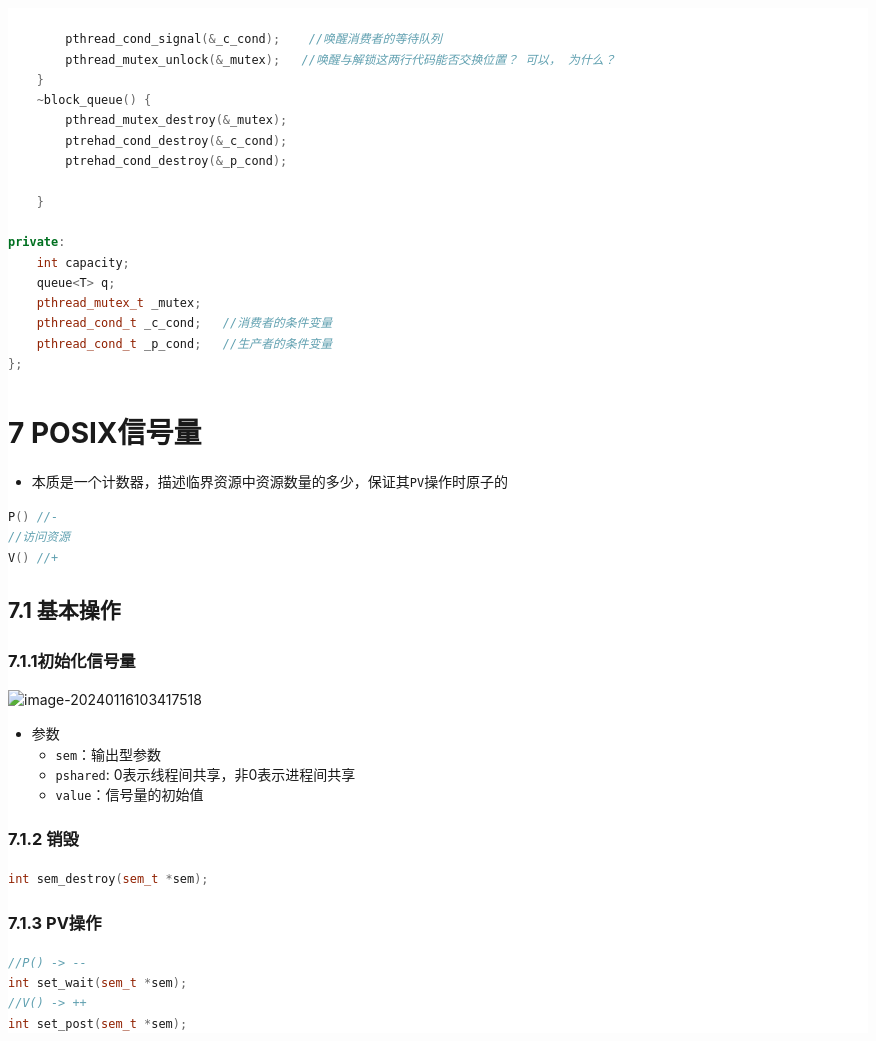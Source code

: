 ```cpp

        pthread_cond_signal(&_c_cond);    //唤醒消费者的等待队列
        pthread_mutex_unlock(&_mutex);   //唤醒与解锁这两行代码能否交换位置？ 可以， 为什么？
    }
    ~block_queue() {
        pthread_mutex_destroy(&_mutex);
        ptrehad_cond_destroy(&_c_cond);
        ptrehad_cond_destroy(&_p_cond);

    }

private:
    int capacity;
    queue<T> q;
    pthread_mutex_t _mutex;
    pthread_cond_t _c_cond;   //消费者的条件变量
    pthread_cond_t _p_cond;   //生产者的条件变量
};
```



# 7 POSIX信号量

- 本质是一个计数器，描述临界资源中资源数量的多少，保证其`PV`操作时原子的 

```cpp
P() //-
//访问资源
V() //+
```

## 7.1 基本操作

### 7.1.1初始化信号量

![image-20240116103417518](https://typora-dusong.oss-cn-chengdu.aliyuncs.com/image-20240116103417518.png)

- 参数
  -  `sem`：输出型参数
  - `pshared`: 0表示线程间共享，非0表示进程间共享
  - `value`：信号量的初始值

### 7.1.2 销毁

```cpp 
int sem_destroy(sem_t *sem);
```

### 7.1.3 PV操作

```cpp
//P() -> --
int set_wait(sem_t *sem);
//V() -> ++
int set_post(sem_t *sem);

```
